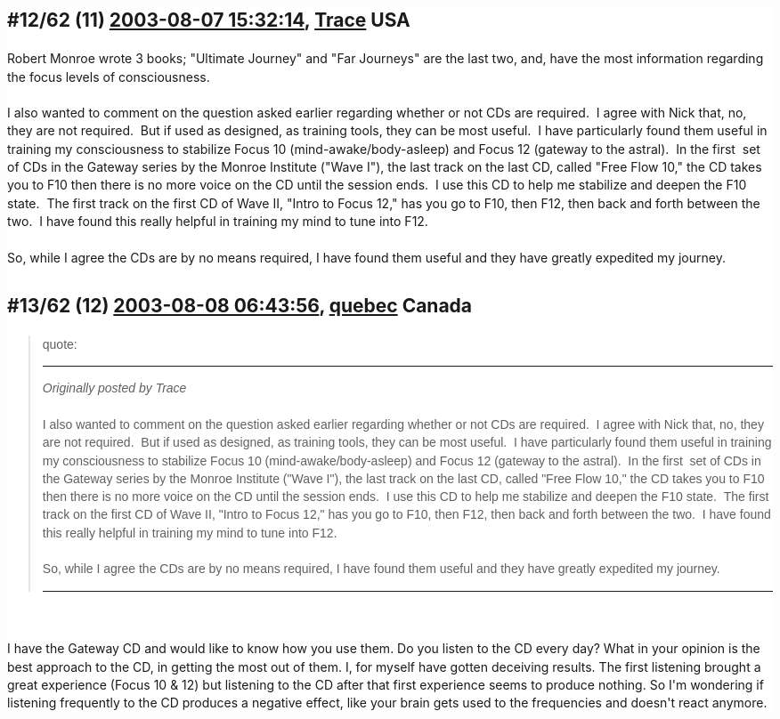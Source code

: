 ## \#12/62 (11) [2003-08-07 15:32:14](https://www.astralpulse.com/forums/index.php?msg=45196), [Trace](https://www.astralpulse.com/forums/profile/?u=2632) USA ##
<section>
Robert Monroe wrote 3 books; "Ultimate Journey" and "Far Journeys" are the last two, and, have the most information regarding the focus levels of consciousness.
<br>
<br>
I also wanted to comment on the question asked earlier regarding whether or not CDs are required.  I agree with Nick that, no, they are not required.  But if used as designed, as training tools, they can be most useful.  I have particularly found them useful in training my consciousness to stabilize Focus 10 (mind-awake/body-asleep) and Focus 12 (gateway to the astral).  In the first  set of CDs in the Gateway series by the Monroe Institute ("Wave I"), the last track on the last CD, called "Free Flow 10," the CD takes you to F10 then there is no more voice on the CD until the session ends.  I use this CD to help me stabilize and deepen the F10 state.  The first track on the first CD of Wave II, "Intro to Focus 12," has you go to F10, then F12, then back and forth between the two.  I have found this really helpful in training my mind to tune into F12.
<br>
<br>
So, while I agree the CDs are by no means required, I have found them useful and they have greatly expedited my journey.
</section>

## \#13/62 (12) [2003-08-08 06:43:56](https://www.astralpulse.com/forums/index.php?msg=45291), [quebec](https://www.astralpulse.com/forums/profile/?u=487) Canada ##
<section>
<blockquote id='"quote"'>
 <font face='"Arial"' id='"quote"' size='"1"'>
  quote:
  <hr height='"1"' id='"quote"' noshade=""/>
  <i>
   Originally posted by Trace
  </i>
  <br>
  <br>
  I also wanted to comment on the question asked earlier regarding whether or not CDs are required.  I agree with Nick that, no, they are not required.  But if used as designed, as training tools, they can be most useful.  I have particularly found them useful in training my consciousness to stabilize Focus 10 (mind-awake/body-asleep) and Focus 12 (gateway to the astral).  In the first  set of CDs in the Gateway series by the Monroe Institute ("Wave I"), the last track on the last CD, called "Free Flow 10," the CD takes you to F10 then there is no more voice on the CD until the session ends.  I use this CD to help me stabilize and deepen the F10 state.  The first track on the first CD of Wave II, "Intro to Focus 12," has you go to F10, then F12, then back and forth between the two.  I have found this really helpful in training my mind to tune into F12.
  <br>
  <br>
  So, while I agree the CDs are by no means required, I have found them useful and they have greatly expedited my journey.
  <br>
  <hr height='"1"' id='"quote"' noshade=""/>
 </font>
</blockquote>
<br>
<br>
I have the Gateway CD and would like to know how you use them. Do you listen to the CD every day? What in your opinion is the best approach to the CD, in getting the most out of them. I, for myself have gotten deceiving results. The first listening brought a great experience (Focus 10 &amp; 12) but listening to the CD after that first experience seems to produce nothing. So I'm wondering if listening frequently to the CD produces a negative effect, like your brain gets used to the frequencies and doesn't react anymore.
<br>